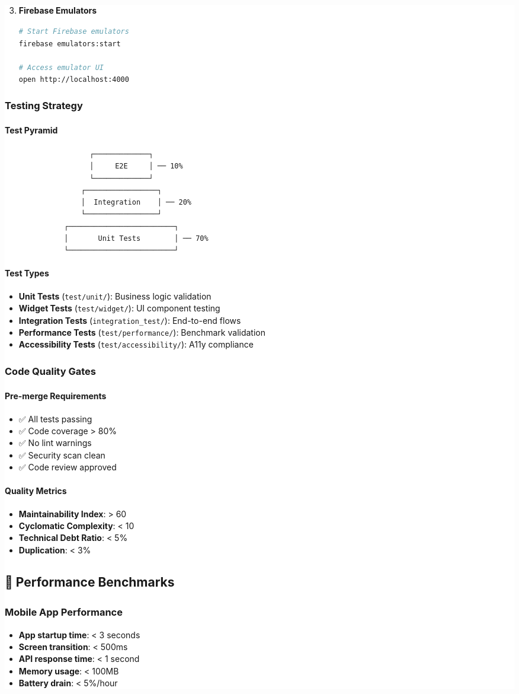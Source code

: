 3. **Firebase Emulators**
   ```bash
   # Start Firebase emulators
   firebase emulators:start
   
   # Access emulator UI
   open http://localhost:4000
   ```

### Testing Strategy

#### Test Pyramid
```
                    ┌─────────────┐
                    │     E2E     │ ── 10%
                    └─────────────┘
                  ┌─────────────────┐
                  │  Integration    │ ── 20%
                  └─────────────────┘
              ┌─────────────────────────┐
              │       Unit Tests        │ ── 70%
              └─────────────────────────┘
```

#### Test Types
- **Unit Tests** (`test/unit/`): Business logic validation
- **Widget Tests** (`test/widget/`): UI component testing  
- **Integration Tests** (`integration_test/`): End-to-end flows
- **Performance Tests** (`test/performance/`): Benchmark validation
- **Accessibility Tests** (`test/accessibility/`): A11y compliance

### Code Quality Gates

#### Pre-merge Requirements
- ✅ All tests passing
- ✅ Code coverage > 80%
- ✅ No lint warnings
- ✅ Security scan clean
- ✅ Code review approved

#### Quality Metrics
- **Maintainability Index**: > 60
- **Cyclomatic Complexity**: < 10
- **Technical Debt Ratio**: < 5%
- **Duplication**: < 3%

## 🎯 Performance Benchmarks

### Mobile App Performance
- **App startup time**: < 3 seconds
- **Screen transition**: < 500ms
- **API response time**: < 1 second
- **Memory usage**: < 100MB
- **Battery drain**: < 5%/hour
